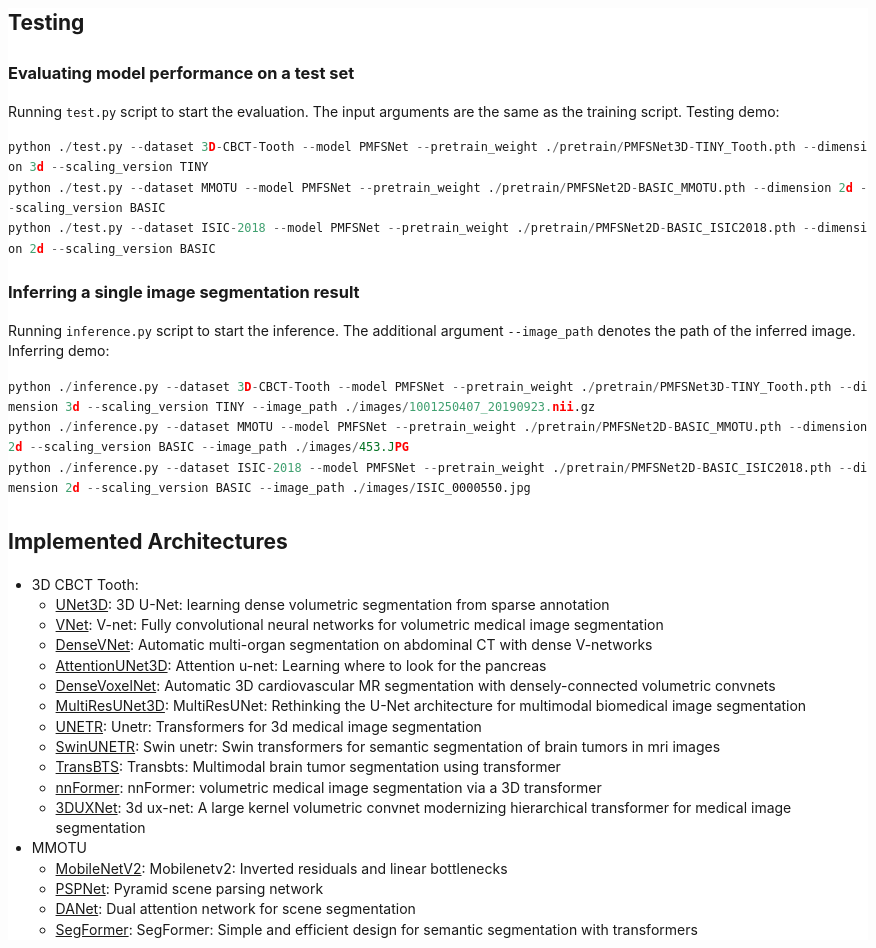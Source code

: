 ## Testing
### Evaluating model performance on a test set
Running `test.py` script to start the evaluation. The input arguments are the same as the training script. Testing demo:
```python
python ./test.py --dataset 3D-CBCT-Tooth --model PMFSNet --pretrain_weight ./pretrain/PMFSNet3D-TINY_Tooth.pth --dimension 3d --scaling_version TINY
python ./test.py --dataset MMOTU --model PMFSNet --pretrain_weight ./pretrain/PMFSNet2D-BASIC_MMOTU.pth --dimension 2d --scaling_version BASIC
python ./test.py --dataset ISIC-2018 --model PMFSNet --pretrain_weight ./pretrain/PMFSNet2D-BASIC_ISIC2018.pth --dimension 2d --scaling_version BASIC
```
### Inferring a single image segmentation result
Running `inference.py` script to start the inference. The additional argument `--image_path` denotes the path of the inferred image. Inferring demo:
```python
python ./inference.py --dataset 3D-CBCT-Tooth --model PMFSNet --pretrain_weight ./pretrain/PMFSNet3D-TINY_Tooth.pth --dimension 3d --scaling_version TINY --image_path ./images/1001250407_20190923.nii.gz
python ./inference.py --dataset MMOTU --model PMFSNet --pretrain_weight ./pretrain/PMFSNet2D-BASIC_MMOTU.pth --dimension 2d --scaling_version BASIC --image_path ./images/453.JPG
python ./inference.py --dataset ISIC-2018 --model PMFSNet --pretrain_weight ./pretrain/PMFSNet2D-BASIC_ISIC2018.pth --dimension 2d --scaling_version BASIC --image_path ./images/ISIC_0000550.jpg
```

## Implemented Architectures
+ 3D CBCT Tooth:
	- [UNet3D](https://link.springer.com/chapter/10.1007/978-3-319-46723-8_49): 3D U-Net: learning dense volumetric segmentation from sparse annotation
	- [VNet](https://ieeexplore.ieee.org/abstract/document/7785132): V-net: Fully convolutional neural networks for volumetric medical image segmentation
	- [DenseVNet](https://ieeexplore.ieee.org/abstract/document/8291609): Automatic multi-organ segmentation on abdominal CT with dense V-networks
	- [AttentionUNet3D](https://arxiv.org/pdf/1804.03999.pdf): Attention u-net: Learning where to look for the pancreas
	- [DenseVoxelNet](https://link.springer.com/chapter/10.1007/978-3-319-66185-8_33): Automatic 3D cardiovascular MR segmentation with densely-connected volumetric convnets
	- [MultiResUNet3D](https://www.sciencedirect.com/science/article/abs/pii/S0893608019302503): MultiResUNet: Rethinking the U-Net architecture for multimodal biomedical image segmentation
	- [UNETR](https://openaccess.thecvf.com/content/WACV2022/papers/Hatamizadeh_UNETR_Transformers_for_3D_Medical_Image_Segmentation_WACV_2022_paper.pdf): Unetr: Transformers for 3d medical image segmentation
	- [SwinUNETR](https://link.springer.com/chapter/10.1007/978-3-031-08999-2_22): Swin unetr: Swin transformers for semantic segmentation of brain tumors in mri images
	- [TransBTS](https://link.springer.com/chapter/10.1007/978-3-030-87193-2_11): Transbts: Multimodal brain tumor segmentation using transformer
	- [nnFormer](https://ieeexplore.ieee.org/abstract/document/10183842): nnFormer: volumetric medical image segmentation via a 3D transformer
	- [3DUXNet](https://arxiv.org/pdf/2209.15076.pdf): 3d ux-net: A large kernel volumetric convnet modernizing hierarchical transformer for medical image segmentation
+ MMOTU
	- [MobileNetV2](https://openaccess.thecvf.com/content_cvpr_2018/papers/Sandler_MobileNetV2_Inverted_Residuals_CVPR_2018_paper.pdf): Mobilenetv2: Inverted residuals and linear bottlenecks
	- [PSPNet](https://openaccess.thecvf.com/content_cvpr_2017/papers/Zhao_Pyramid_Scene_Parsing_CVPR_2017_paper.pdf): Pyramid scene parsing network
	- [DANet](https://openaccess.thecvf.com/content_CVPR_2019/papers/Fu_Dual_Attention_Network_for_Scene_Segmentation_CVPR_2019_paper.pdf): Dual attention network for scene segmentation
	- [SegFormer](https://proceedings.neurips.cc/paper_files/paper/2021/file/64f1f27bf1b4ec22924fd0acb550c235-Paper.pdf): SegFormer: Simple and efficient design for semantic segmentation with transformers